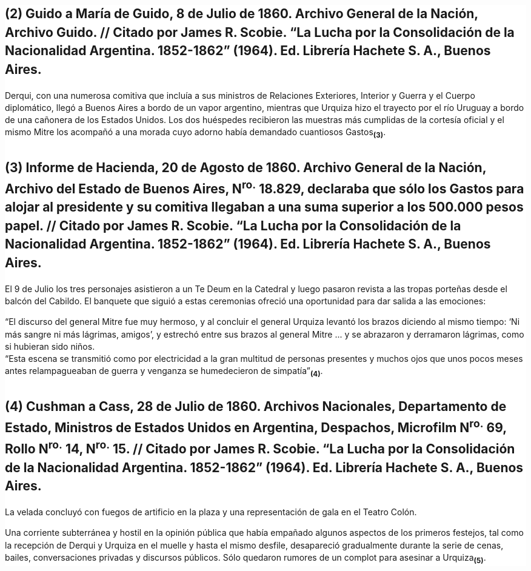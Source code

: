 ## **(2)** **Guido a María de Guido, 8 de Julio de 1860. Archivo General de la Nación, Archivo Guido. // Citado por James R. Scobie. “La Lucha por la Consolidación de la Nacionalidad Argentina. 1852-1862” (1964). Ed. Librería Hachete S. A., Buenos Aires.**

Derqui, con una numerosa comitiva que incluía a sus ministros de Relaciones Exteriores, Interior y Guerra y el Cuerpo diplomático, llegó a Buenos Aires a bordo de un vapor argentino, mientras que Urquiza hizo el trayecto por el río Uruguay a bordo de una cañonera de los Estados Unidos. Los dos huéspedes recibieron las muestras más cumplidas de la cortesía oficial y el mismo Mitre los acompañó a una morada cuyo adorno había demandado cuantiosos Gastos<sub><strong>(3)</strong></sub>.

## **(3)** **Informe de Hacienda, 20 de Agosto de 1860. Archivo General de la Nación, Archivo del Estado de Buenos Aires, N<sup>ro.</sup> 18.829, declaraba que sólo los Gastos para alojar al presidente y su comitiva llegaban a una suma superior a los 500.000 pesos papel. // Citado por James R. Scobie. “La Lucha por la Consolidación de la Nacionalidad Argentina. 1852-1862” (1964). Ed. Librería Hachete S. A., Buenos Aires.**

El 9 de Julio los tres personajes asistieron a un Te Deum en la Catedral y luego pasaron revista a las tropas porteñas desde el balcón del Cabildo. El banquete que siguió a estas ceremonias ofreció una oportunidad para dar salida a las emociones:

“El discurso del general Mitre fue muy hermoso, y al concluir el general Urquiza levantó los brazos diciendo al mismo tiempo: ‘Ni más sangre ni más lágrimas, amigos’, y estrechó entre sus brazos al general Mitre ... y se abrazaron y derramaron lágrimas, como si hubieran sido niños.  
“Esta escena se transmitió como por electricidad a la gran multitud de personas presentes y muchos ojos que unos pocos meses antes relampagueaban de guerra y venganza se humedecieron de simpatía”<sub><strong>(4)</strong></sub>.

## **(4)** **Cushman a Cass, 28 de Julio de 1860. Archivos Nacionales, Departamento de Estado, Ministros de Estados Unidos en Argentina, Despachos, Microfilm N<sup>ro.</sup> 69, Rollo N<sup>ro.</sup> 14, N<sup>ro.</sup> 15. // Citado por James R. Scobie. “La Lucha por la Consolidación de la Nacionalidad Argentina. 1852-1862” (1964). Ed. Librería Hachete S. A., Buenos Aires.**

La velada concluyó con fuegos de artificio en la plaza y una representación de gala en el Teatro Colón.

Una corriente subterránea y hostil en la opinión pública que había empañado algunos aspectos de los primeros festejos, tal como la recepción de Derqui y Urquiza en el muelle y hasta el mismo desfile, desapareció gradualmente durante la serie de cenas, bailes, conversaciones privadas y discursos públicos. Sólo quedaron rumores de un complot para asesinar a Urquiza<sub><strong>(5)</strong></sub>.
